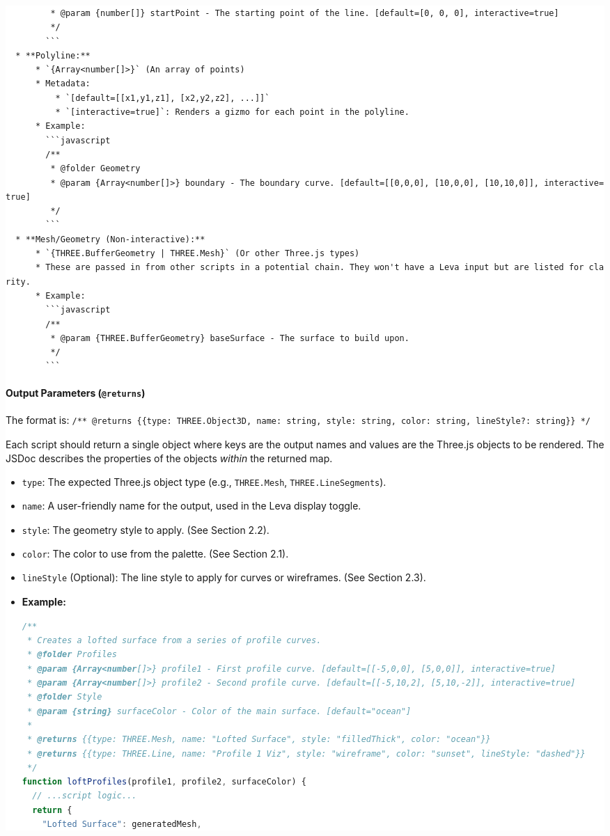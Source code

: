              * @param {number[]} startPoint - The starting point of the line. [default=[0, 0, 0], interactive=true]
             */
            ```
      * **Polyline:**
          * `{Array<number[]>}` (An array of points)
          * Metadata:
              * `[default=[[x1,y1,z1], [x2,y2,z2], ...]]`
              * `[interactive=true]`: Renders a gizmo for each point in the polyline.
          * Example:
            ```javascript
            /**
             * @folder Geometry
             * @param {Array<number[]>} boundary - The boundary curve. [default=[[0,0,0], [10,0,0], [10,10,0]], interactive=true]
             */
            ```
      * **Mesh/Geometry (Non-interactive):**
          * `{THREE.BufferGeometry | THREE.Mesh}` (Or other Three.js types)
          * These are passed in from other scripts in a potential chain. They won't have a Leva input but are listed for clarity.
          * Example:
            ```javascript
            /**
             * @param {THREE.BufferGeometry} baseSurface - The surface to build upon.
             */
            ```

#### **Output Parameters (`@returns`)**

The format is: `/** @returns {{type: THREE.Object3D, name: string, style: string, color: string, lineStyle?: string}} */`

Each script should return a single object where keys are the output names and values are the Three.js objects to be rendered. The JSDoc describes the properties of the objects *within* the returned map.

  * `type`: The expected Three.js object type (e.g., `THREE.Mesh`, `THREE.LineSegments`).

  * `name`: A user-friendly name for the output, used in the Leva display toggle.

  * `style`: The geometry style to apply. (See Section 2.2).

  * `color`: The color to use from the palette. (See Section 2.1).

  * `lineStyle` (Optional): The line style to apply for curves or wireframes. (See Section 2.3).

  * **Example:**

    ```javascript
    /**
     * Creates a lofted surface from a series of profile curves.
     * @folder Profiles
     * @param {Array<number[]>} profile1 - First profile curve. [default=[[-5,0,0], [5,0,0]], interactive=true]
     * @param {Array<number[]>} profile2 - Second profile curve. [default=[[-5,10,2], [5,10,-2]], interactive=true]
     * @folder Style
     * @param {string} surfaceColor - Color of the main surface. [default="ocean"]
     *
     * @returns {{type: THREE.Mesh, name: "Lofted Surface", style: "filledThick", color: "ocean"}}
     * @returns {{type: THREE.Line, name: "Profile 1 Viz", style: "wireframe", color: "sunset", lineStyle: "dashed"}}
     */
    function loftProfiles(profile1, profile2, surfaceColor) {
      // ...script logic...
      return {
        "Lofted Surface": generatedMesh,